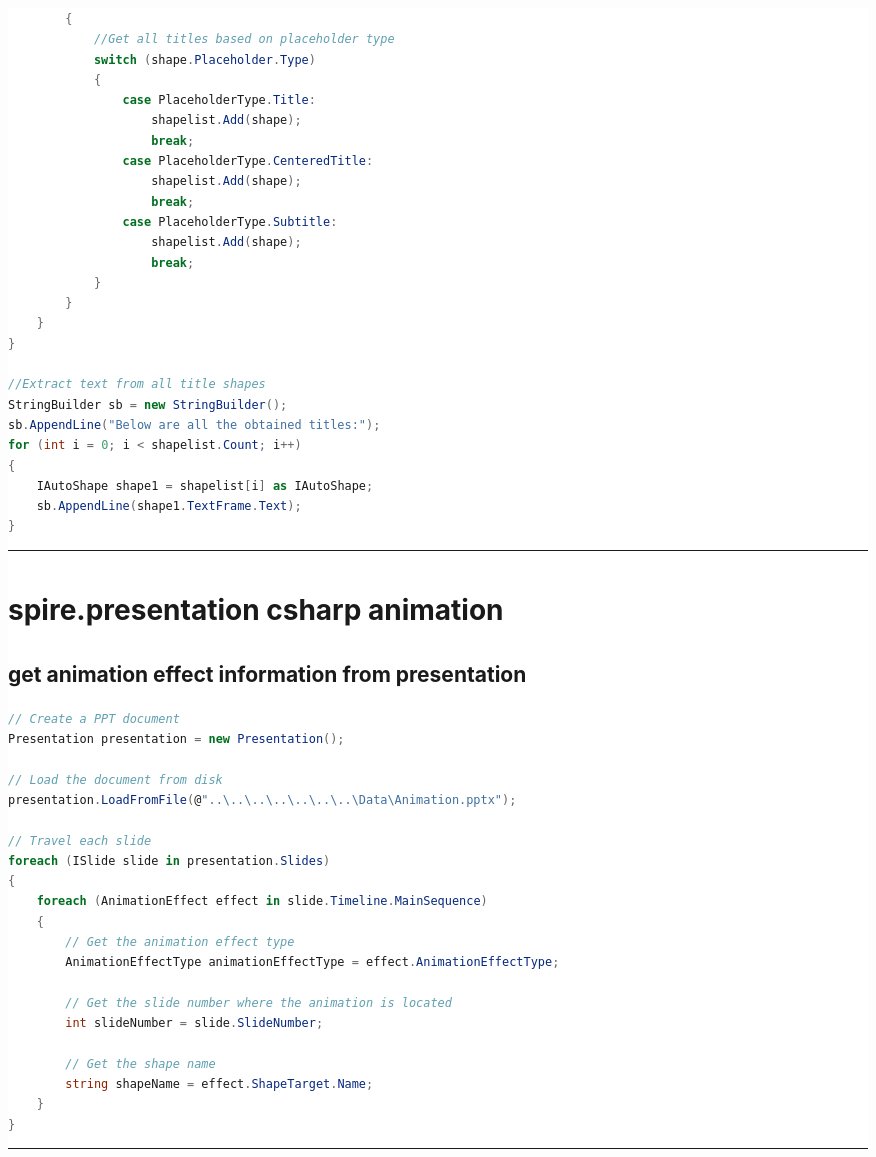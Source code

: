 ```csharp
        {
            //Get all titles based on placeholder type
            switch (shape.Placeholder.Type)
            {
                case PlaceholderType.Title:
                    shapelist.Add(shape);
                    break;
                case PlaceholderType.CenteredTitle:
                    shapelist.Add(shape);
                    break;
                case PlaceholderType.Subtitle:
                    shapelist.Add(shape);
                    break;
            }
        }
    }
}

//Extract text from all title shapes
StringBuilder sb = new StringBuilder();
sb.AppendLine("Below are all the obtained titles:");
for (int i = 0; i < shapelist.Count; i++)
{
    IAutoShape shape1 = shapelist[i] as IAutoShape;
    sb.AppendLine(shape1.TextFrame.Text);
}
```

---

# spire.presentation csharp animation
## get animation effect information from presentation
```csharp
// Create a PPT document
Presentation presentation = new Presentation();

// Load the document from disk
presentation.LoadFromFile(@"..\..\..\..\..\..\..\Data\Animation.pptx");

// Travel each slide
foreach (ISlide slide in presentation.Slides)
{
    foreach (AnimationEffect effect in slide.Timeline.MainSequence)
    {
        // Get the animation effect type
        AnimationEffectType animationEffectType = effect.AnimationEffectType;
        
        // Get the slide number where the animation is located
        int slideNumber = slide.SlideNumber;
        
        // Get the shape name
        string shapeName = effect.ShapeTarget.Name;
    }
}
```

---